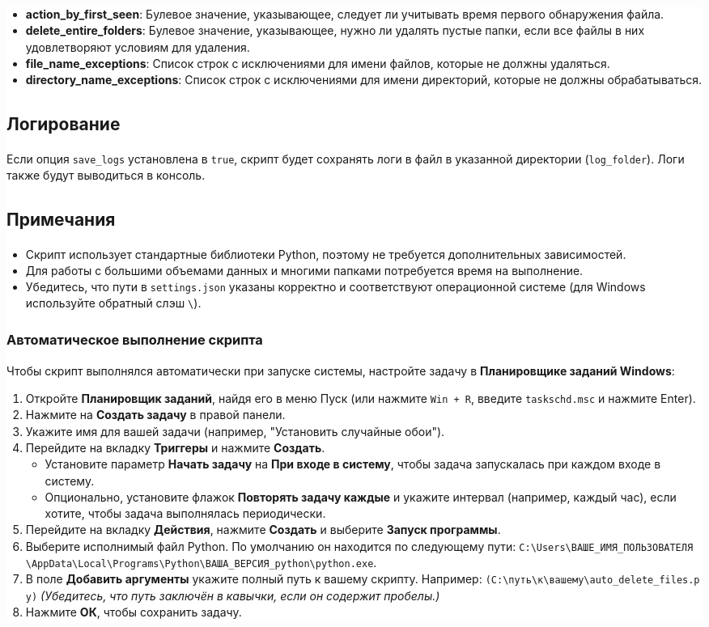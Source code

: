   - **action_by_first_seen**: Булевое значение, указывающее, следует ли учитывать время первого обнаружения файла.
  - **delete_entire_folders**: Булевое значение, указывающее, нужно ли удалять пустые папки, если все файлы в них удовлетворяют условиям для удаления.
  - **file_name_exceptions**: Список строк с исключениями для имени файлов, которые не должны удаляться.
  - **directory_name_exceptions**: Список строк с исключениями для имени директорий, которые не должны обрабатываться.

## Логирование

Если опция `save_logs` установлена в `true`, скрипт будет сохранять логи в файл в указанной директории (`log_folder`). Логи также будут выводиться в консоль.

## Примечания

- Скрипт использует стандартные библиотеки Python, поэтому не требуется дополнительных зависимостей.
- Для работы с большими объемами данных и многими папками потребуется время на выполнение.
- Убедитесь, что пути в `settings.json` указаны корректно и соответствуют операционной системе (для Windows используйте обратный слэш `\`).

### Автоматическое выполнение скрипта

Чтобы скрипт выполнялся автоматически при запуске системы, настройте задачу в **Планировщике заданий Windows**:

1. Откройте **Планировщик заданий**, найдя его в меню Пуск (или нажмите `Win + R`, введите `taskschd.msc` и нажмите Enter).
2. Нажмите на **Создать задачу** в правой панели.
3. Укажите имя для вашей задачи (например, "Установить случайные обои").
4. Перейдите на вкладку **Триггеры** и нажмите **Создать**.
   - Установите параметр **Начать задачу** на **При входе в систему**, чтобы задача запускалась при каждом входе в систему.
   - Опционально, установите флажок **Повторять задачу каждые** и укажите интервал (например, каждый час), если хотите, чтобы задача выполнялась периодически.
5. Перейдите на вкладку **Действия**, нажмите **Создать** и выберите **Запуск программы**.
6. Выберите исполнимый файл Python. По умолчанию он находится по следующему пути:
   `C:\Users\ВАШЕ_ИМЯ_ПОЛЬЗОВАТЕЛЯ\AppData\Local\Programs\Python\ВАША_ВЕРСИЯ_python\python.exe`.
7. В поле **Добавить аргументы** укажите полный путь к вашему скрипту. Например:
   `(C:\путь\к\вашему\auto_delete_files.py)`
   *(Убедитесь, что путь заключён в кавычки, если он содержит пробелы.)*
8. Нажмите **ОК**, чтобы сохранить задачу.

<div style="justify-content: space-between; align-items: center;">
  <div style="text-align: center;">